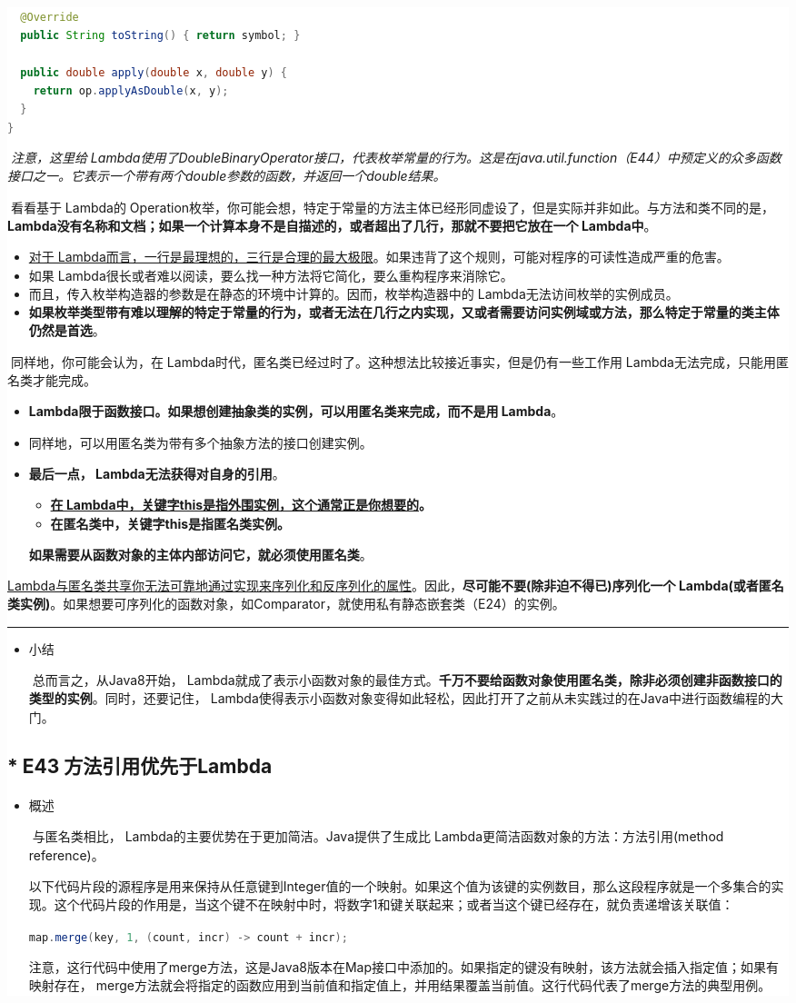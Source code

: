   ```java
    @Override
    public String toString() { return symbol; }
    
    public double apply(double x, double y) {
      return op.applyAsDouble(x, y);
    }
  }
  ```

  ​	*注意，这里给 Lambda使用了DoubleBinaryOperator接口，代表枚举常量的行为。这是在java.util.function（E44）中预定义的众多函数接口之一。它表示一个带有两个double参数的函数，并返回一个double结果。*

  ​	看看基于 Lambda的 Operation枚举，你可能会想，特定于常量的方法主体已经形同虚设了，但是实际并非如此。与方法和类不同的是， **Lambda没有名称和文档；如果一个计算本身不是自描述的，或者超出了几行，那就不要把它放在一个 Lambda中**。

  + <u>对于 Lambda而言，一行是最理想的，三行是合理的最大极限</u>。如果违背了这个规则，可能对程序的可读性造成严重的危害。
  + 如果 Lambda很长或者难以阅读，要么找一种方法将它简化，要么重构程序来消除它。
  + 而且，传入枚举构造器的参数是在静态的环境中计算的。因而，枚举构造器中的 Lambda无法访间枚举的实例成员。
  + **如果枚举类型带有难以理解的特定于常量的行为，或者无法在几行之内实现，又或者需要访问实例域或方法，那么特定于常量的类主体仍然是首选**。

  ​	同样地，你可能会认为，在 Lambda时代，匿名类已经过时了。这种想法比较接近事实，但是仍有一些工作用 Lambda无法完成，只能用匿名类才能完成。 

  + **Lambda限于函数接口。如果想创建抽象类的实例，可以用匿名类来完成，而不是用 Lambda**。

  + 同样地，可以用匿名类为带有多个抽象方法的接口创建实例。

  + **最后一点， Lambda无法获得对自身的引用**。

    + **<u>在 Lambda中，关键字this是指外围实例，这个通常正是你想要的</u>。**
    + **在匿名类中，关键字this是指匿名类实例。**

    **如果需要从函数对象的主体内部访问它，就必须使用匿名类**。

  ​	<u>Lambda与匿名类共享你无法可靠地通过实现来序列化和反序列化的属性</u>。因此，**尽可能不要(除非迫不得已)序列化一个 Lambda(或者匿名类实例)**。如果想要可序列化的函数对象，如Comparator，就使用私有静态嵌套类（E24）的实例。

---

+ 小结

  ​	总而言之，从Java8开始， Lambda就成了表示小函数对象的最佳方式。**千万不要给函数对象使用匿名类，除非必须创建非函数接口的类型的实例**。同时，还要记住， Lambda使得表示小函数对象变得如此轻松，因此打开了之前从未实践过的在Java中进行函数编程的大门。

## * E43 方法引用优先于Lambda

- 概述

  ​	与匿名类相比， Lambda的主要优势在于更加简洁。Java提供了生成比 Lambda更简洁函数对象的方法：方法引用(method reference)。

  ​	以下代码片段的源程序是用来保持从任意键到Integer值的一个映射。如果这个值为该键的实例数目，那么这段程序就是一个多集合的实现。这个代码片段的作用是，当这个键不在映射中时，将数字1和键关联起来；或者当这个键已经存在，就负责递增该关联值：

  ```java
  map.merge(key, 1, (count, incr) -> count + incr);
  ```

  ​	注意，这行代码中使用了merge方法，这是Java8版本在Map接口中添加的。如果指定的键没有映射，该方法就会插入指定值；如果有映射存在， merge方法就会将指定的函数应用到当前值和指定值上，并用结果覆盖当前值。这行代码代表了merge方法的典型用例。
